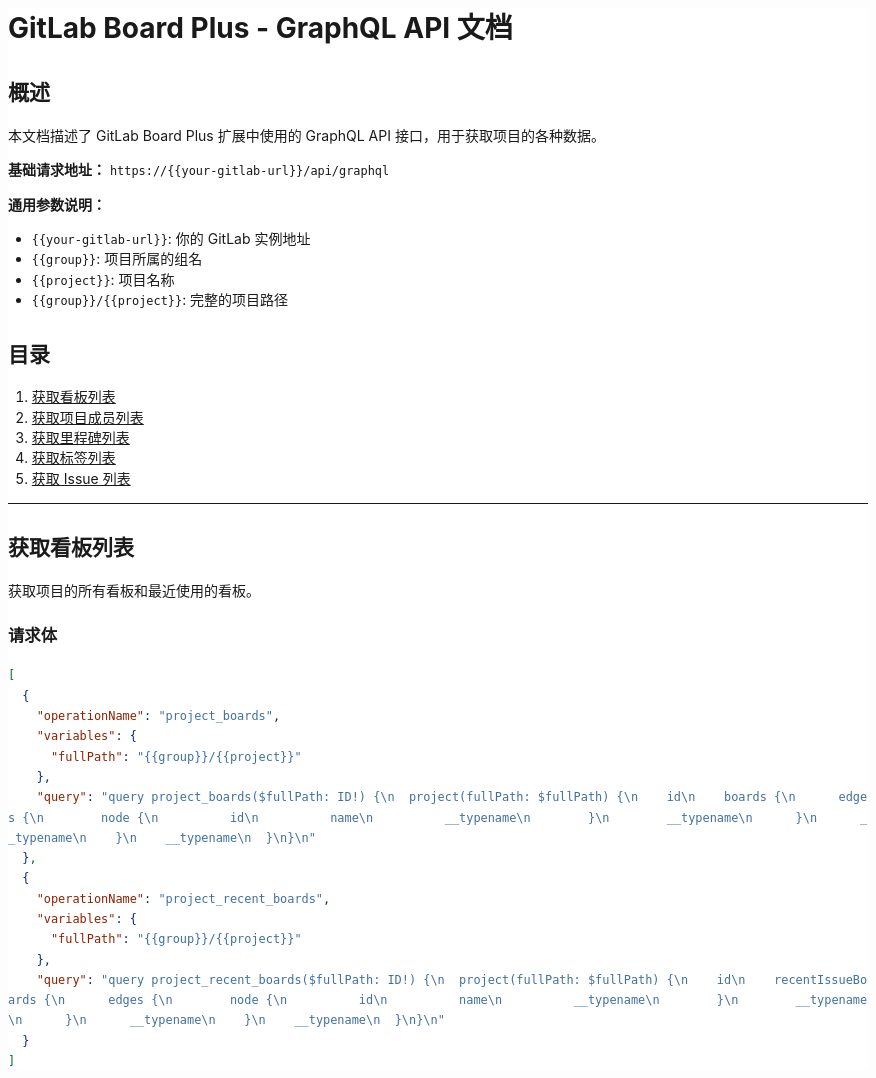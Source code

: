 # GitLab Board Plus - GraphQL API 文档

## 概述

本文档描述了 GitLab Board Plus 扩展中使用的 GraphQL API 接口，用于获取项目的各种数据。

**基础请求地址：** `https://{{your-gitlab-url}}/api/graphql`

**通用参数说明：**
- `{{your-gitlab-url}}`: 你的 GitLab 实例地址
- `{{group}}`: 项目所属的组名
- `{{project}}`: 项目名称
- `{{group}}/{{project}}`: 完整的项目路径

## 目录

1. [获取看板列表](#获取看板列表)
2. [获取项目成员列表](#获取项目成员列表)
3. [获取里程碑列表](#获取里程碑列表)
4. [获取标签列表](#获取标签列表)
5. [获取 Issue 列表](#获取-issue-列表)

---

## 获取看板列表

获取项目的所有看板和最近使用的看板。

### 请求体

```json
[
  {
    "operationName": "project_boards",
    "variables": {
      "fullPath": "{{group}}/{{project}}"
    },
    "query": "query project_boards($fullPath: ID!) {\n  project(fullPath: $fullPath) {\n    id\n    boards {\n      edges {\n        node {\n          id\n          name\n          __typename\n        }\n        __typename\n      }\n      __typename\n    }\n    __typename\n  }\n}\n"
  },
  {
    "operationName": "project_recent_boards",
    "variables": {
      "fullPath": "{{group}}/{{project}}"
    },
    "query": "query project_recent_boards($fullPath: ID!) {\n  project(fullPath: $fullPath) {\n    id\n    recentIssueBoards {\n      edges {\n        node {\n          id\n          name\n          __typename\n        }\n        __typename\n      }\n      __typename\n    }\n    __typename\n  }\n}\n"
  }
]
```
